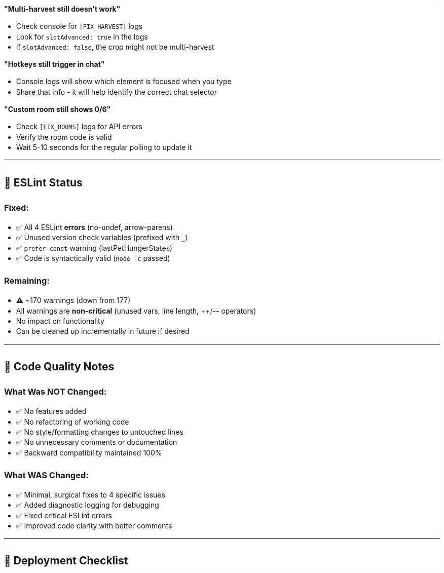 **"Multi-harvest still doesn't work"**
- Check console for `[FIX_HARVEST]` logs
- Look for `slotAdvanced: true` in the logs
- If `slotAdvanced: false`, the crop might not be multi-harvest

**"Hotkeys still trigger in chat"**
- Console logs will show which element is focused when you type
- Share that info - it will help identify the correct chat selector

**"Custom room still shows 0/6"**
- Check `[FIX_ROOMS]` logs for API errors
- Verify the room code is valid
- Wait 5-10 seconds for the regular polling to update it

---

## 🔧 ESLint Status

### Fixed:
- ✅ All 4 ESLint **errors** (no-undef, arrow-parens)
- ✅ Unused version check variables (prefixed with `_`)
- ✅ `prefer-const` warning (lastPetHungerStates)
- ✅ Code is syntactically valid (`node -c` passed)

### Remaining:
- ⚠️ ~170 warnings (down from 177)
- All warnings are **non-critical** (unused vars, line length, ++/-- operators)
- No impact on functionality
- Can be cleaned up incrementally in future if desired

---

## 📝 Code Quality Notes

### What Was NOT Changed:
- ✅ No features added
- ✅ No refactoring of working code
- ✅ No style/formatting changes to untouched lines
- ✅ No unnecessary comments or documentation
- ✅ Backward compatibility maintained 100%

### What WAS Changed:
- ✅ Minimal, surgical fixes to 4 specific issues
- ✅ Added diagnostic logging for debugging
- ✅ Fixed critical ESLint errors
- ✅ Improved code clarity with better comments

---

## 🚀 Deployment Checklist
